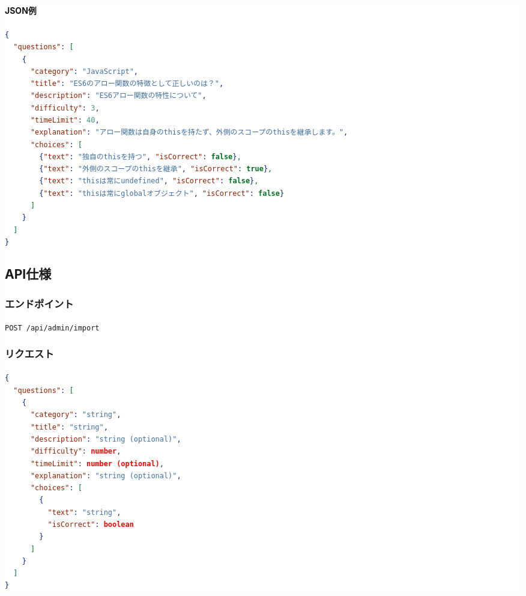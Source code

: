#### JSON例
```json
{
  "questions": [
    {
      "category": "JavaScript",
      "title": "ES6のアロー関数の特徴として正しいのは？",
      "description": "ES6アロー関数の特性について",
      "difficulty": 3,
      "timeLimit": 40,
      "explanation": "アロー関数は自身のthisを持たず、外側のスコープのthisを継承します。",
      "choices": [
        {"text": "独自のthisを持つ", "isCorrect": false},
        {"text": "外側のスコープのthisを継承", "isCorrect": true},
        {"text": "thisは常にundefined", "isCorrect": false},
        {"text": "thisは常にglobalオブジェクト", "isCorrect": false}
      ]
    }
  ]
}
```

## API仕様

### エンドポイント
```
POST /api/admin/import
```

### リクエスト
```json
{
  "questions": [
    {
      "category": "string",
      "title": "string",
      "description": "string (optional)",
      "difficulty": number,
      "timeLimit": number (optional),
      "explanation": "string (optional)",
      "choices": [
        {
          "text": "string",
          "isCorrect": boolean
        }
      ]
    }
  ]
}
```
